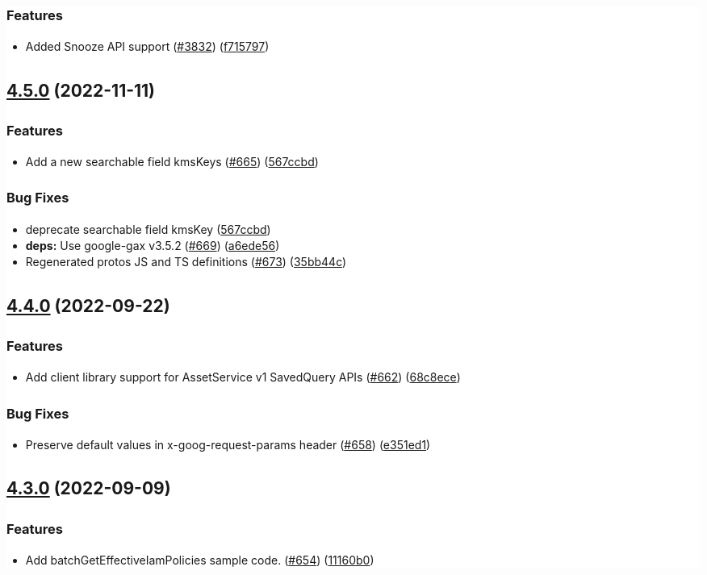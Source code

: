
### Features

* Added Snooze API support ([#3832](https://github.com/googleapis/google-cloud-node/issues/3832)) ([f715797](https://github.com/googleapis/google-cloud-node/commit/f715797a46cdd2bf4dffc1a82378986941fd6d79))

## [4.5.0](https://github.com/googleapis/nodejs-asset/compare/v4.4.0...v4.5.0) (2022-11-11)


### Features

* Add a new searchable field kmsKeys ([#665](https://github.com/googleapis/nodejs-asset/issues/665)) ([567ccbd](https://github.com/googleapis/nodejs-asset/commit/567ccbd70f35f5fce8125b2569d9b0492a9da5cb))


### Bug Fixes

* deprecate searchable field kmsKey ([567ccbd](https://github.com/googleapis/nodejs-asset/commit/567ccbd70f35f5fce8125b2569d9b0492a9da5cb))
* **deps:** Use google-gax v3.5.2 ([#669](https://github.com/googleapis/nodejs-asset/issues/669)) ([a6ede56](https://github.com/googleapis/nodejs-asset/commit/a6ede563b7cfd10e6646a3255b64a9aa74b07169))
* Regenerated protos JS and TS definitions ([#673](https://github.com/googleapis/nodejs-asset/issues/673)) ([35bb44c](https://github.com/googleapis/nodejs-asset/commit/35bb44c04408a5319a34e816e63e26d1877e4cd5))

## [4.4.0](https://github.com/googleapis/nodejs-asset/compare/v4.3.0...v4.4.0) (2022-09-22)


### Features

* Add client library support for AssetService v1 SavedQuery APIs ([#662](https://github.com/googleapis/nodejs-asset/issues/662)) ([68c8ece](https://github.com/googleapis/nodejs-asset/commit/68c8eceb6b0ff0c646992439886892eb0528ec8d))


### Bug Fixes

* Preserve default values in x-goog-request-params header ([#658](https://github.com/googleapis/nodejs-asset/issues/658)) ([e351ed1](https://github.com/googleapis/nodejs-asset/commit/e351ed172211d240968beb82cd0f106222f2b632))

## [4.3.0](https://github.com/googleapis/nodejs-asset/compare/v4.2.0...v4.3.0) (2022-09-09)


### Features

* Add batchGetEffectiveIamPolicies sample code. ([#654](https://github.com/googleapis/nodejs-asset/issues/654)) ([11160b0](https://github.com/googleapis/nodejs-asset/commit/11160b098aec0854fe21fb79144120b9cb29caf6))

